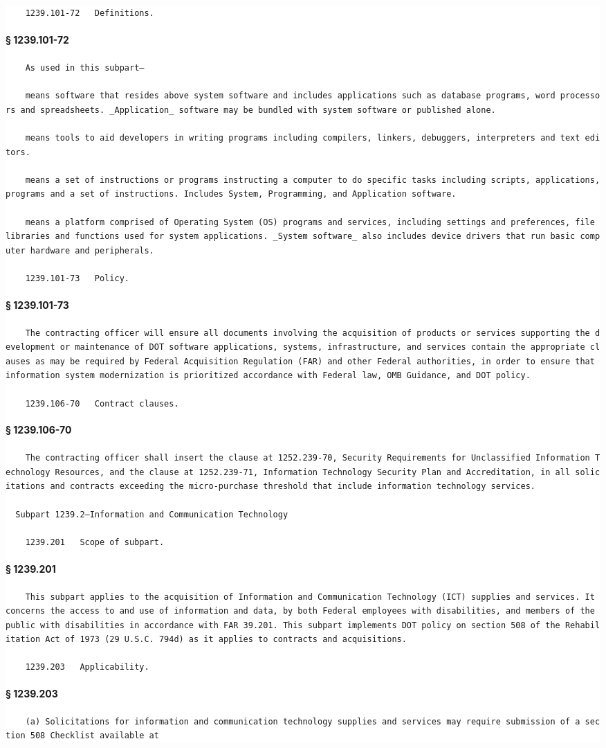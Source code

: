         1239.101-72   Definitions.

#### § 1239.101-72

        As used in this subpart—

        means software that resides above system software and includes applications such as database programs, word processors and spreadsheets. _Application_ software may be bundled with system software or published alone.

        means tools to aid developers in writing programs including compilers, linkers, debuggers, interpreters and text editors.

        means a set of instructions or programs instructing a computer to do specific tasks including scripts, applications, programs and a set of instructions. Includes System, Programming, and Application software.

        means a platform comprised of Operating System (OS) programs and services, including settings and preferences, file libraries and functions used for system applications. _System software_ also includes device drivers that run basic computer hardware and peripherals.

        1239.101-73   Policy.

#### § 1239.101-73

        The contracting officer will ensure all documents involving the acquisition of products or services supporting the development or maintenance of DOT software applications, systems, infrastructure, and services contain the appropriate clauses as may be required by Federal Acquisition Regulation (FAR) and other Federal authorities, in order to ensure that information system modernization is prioritized accordance with Federal law, OMB Guidance, and DOT policy.

        1239.106-70   Contract clauses.

#### § 1239.106-70

        The contracting officer shall insert the clause at 1252.239-70, Security Requirements for Unclassified Information Technology Resources, and the clause at 1252.239-71, Information Technology Security Plan and Accreditation, in all solicitations and contracts exceeding the micro-purchase threshold that include information technology services.

      Subpart 1239.2—Information and Communication Technology

        1239.201   Scope of subpart.

#### § 1239.201

        This subpart applies to the acquisition of Information and Communication Technology (ICT) supplies and services. It concerns the access to and use of information and data, by both Federal employees with disabilities, and members of the public with disabilities in accordance with FAR 39.201. This subpart implements DOT policy on section 508 of the Rehabilitation Act of 1973 (29 U.S.C. 794d) as it applies to contracts and acquisitions.

        1239.203   Applicability.

#### § 1239.203

        (a) Solicitations for information and communication technology supplies and services may require submission of a section 508 Checklist available at
